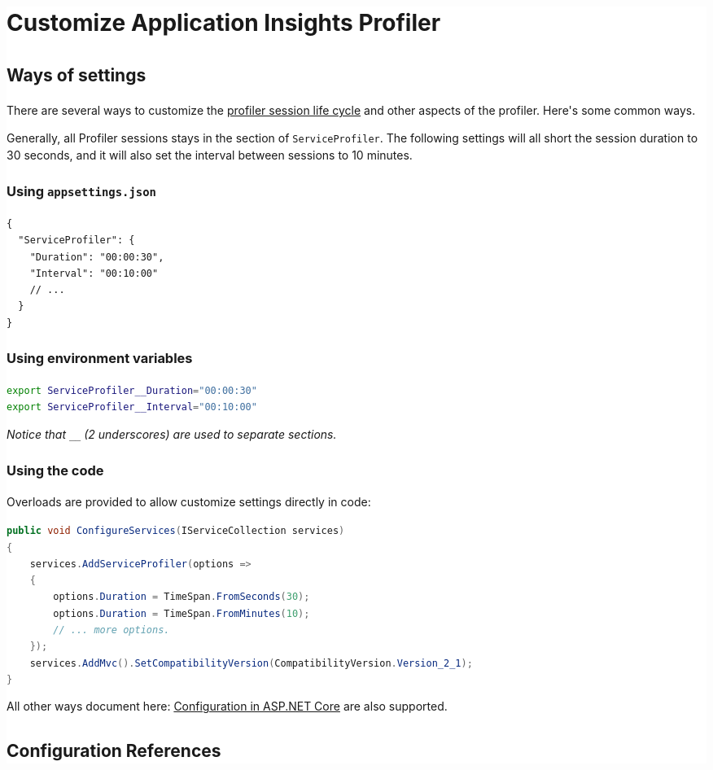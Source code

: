 # Customize Application Insights Profiler

## Ways of settings

There are several ways to customize the [profiler session life cycle](./ProfilerSessions.md) and other aspects of the profiler. Here's some common ways.

Generally, all Profiler sessions stays in the section of `ServiceProfiler`. The following settings will all short the session duration to 30 seconds, and it will also set the interval between sessions to 10 minutes.

### Using `appsettings.json`

```jsonc
{
  "ServiceProfiler": {
    "Duration": "00:00:30",
    "Interval": "00:10:00"
    // ...
  }
}
```

### Using environment variables

```bash
export ServiceProfiler__Duration="00:00:30"
export ServiceProfiler__Interval="00:10:00"
```

_Notice that `__` (2 underscores) are used to separate sections._

### Using the code

Overloads are provided to allow customize settings directly in code:

```csharp
public void ConfigureServices(IServiceCollection services)
{
    services.AddServiceProfiler(options =>
    {
        options.Duration = TimeSpan.FromSeconds(30);
        options.Duration = TimeSpan.FromMinutes(10);
        // ... more options.
    });
    services.AddMvc().SetCompatibilityVersion(CompatibilityVersion.Version_2_1);
}
```

All other ways document here: [Configuration in ASP.NET Core](https://docs.microsoft.com/en-us/aspnet/core/fundamentals/configuration/?view=aspnetcore-2.2) are also supported.

## Configuration References
